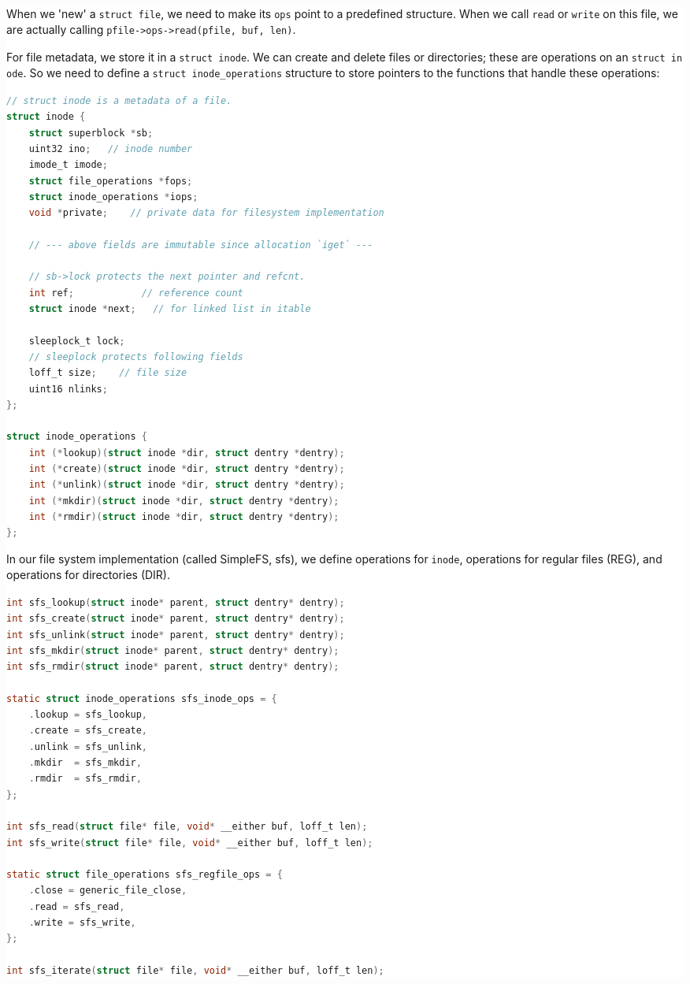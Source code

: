 When we 'new' a `struct file`, we need to make its `ops` point to a predefined structure. When we call `read` or `write` on this file, we are actually calling `pfile->ops->read(pfile, buf, len)`.

For file metadata, we store it in a `struct inode`. We can create and delete files or directories; these are operations on an `struct inode`. So we need to define a `struct inode_operations` structure to store pointers to the functions that handle these operations:

```c
// struct inode is a metadata of a file.
struct inode {
    struct superblock *sb;
    uint32 ino;   // inode number
    imode_t imode;
    struct file_operations *fops;
    struct inode_operations *iops;
    void *private;    // private data for filesystem implementation

    // --- above fields are immutable since allocation `iget` ---

    // sb->lock protects the next pointer and refcnt.
    int ref;            // reference count
    struct inode *next;   // for linked list in itable

    sleeplock_t lock;
    // sleeplock protects following fields
    loff_t size;    // file size
    uint16 nlinks;
};

struct inode_operations {
    int (*lookup)(struct inode *dir, struct dentry *dentry);
    int (*create)(struct inode *dir, struct dentry *dentry);
    int (*unlink)(struct inode *dir, struct dentry *dentry);
    int (*mkdir)(struct inode *dir, struct dentry *dentry);
    int (*rmdir)(struct inode *dir, struct dentry *dentry);
};
```

In our file system implementation (called SimpleFS, sfs), we define operations for `inode`, operations for regular files (REG), and operations for directories (DIR).

```c
int sfs_lookup(struct inode* parent, struct dentry* dentry);
int sfs_create(struct inode* parent, struct dentry* dentry);
int sfs_unlink(struct inode* parent, struct dentry* dentry);
int sfs_mkdir(struct inode* parent, struct dentry* dentry);
int sfs_rmdir(struct inode* parent, struct dentry* dentry);

static struct inode_operations sfs_inode_ops = {
    .lookup = sfs_lookup,
    .create = sfs_create,
    .unlink = sfs_unlink,
    .mkdir  = sfs_mkdir,
    .rmdir  = sfs_rmdir,
};

int sfs_read(struct file* file, void* __either buf, loff_t len);
int sfs_write(struct file* file, void* __either buf, loff_t len);

static struct file_operations sfs_regfile_ops = {
    .close = generic_file_close,
    .read = sfs_read,
    .write = sfs_write,
};

int sfs_iterate(struct file* file, void* __either buf, loff_t len);
```